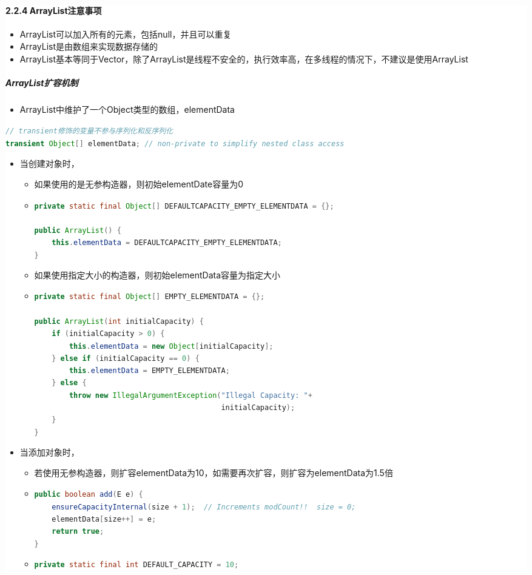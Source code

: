#### 2.2.4 ArrayList注意事项

- ArrayList可以加入所有的元素，包括null，并且可以重复
- ArrayList是由数组来实现数据存储的
- ArrayList基本等同于Vector，除了ArrayList是线程不安全的，执行效率高，在多线程的情况下，不建议是使用ArrayList

##### ArrayList扩容机制

- ArrayList中维护了一个Object类型的数组，elementData

```java
// transient修饰的变量不参与序列化和反序列化
transient Object[] elementData; // non-private to simplify nested class access
```

- 当创建对象时，

  - 如果使用的是无参构造器，则初始elementDate容量为0

  - ```java
    private static final Object[] DEFAULTCAPACITY_EMPTY_ELEMENTDATA = {};
    
    public ArrayList() {
        this.elementData = DEFAULTCAPACITY_EMPTY_ELEMENTDATA;
    }
    ```

  - 如果使用指定大小的构造器，则初始elementData容量为指定大小

  - ```java
    private static final Object[] EMPTY_ELEMENTDATA = {};
    
    public ArrayList(int initialCapacity) {
        if (initialCapacity > 0) {
            this.elementData = new Object[initialCapacity];
        } else if (initialCapacity == 0) {
            this.elementData = EMPTY_ELEMENTDATA;
        } else {
            throw new IllegalArgumentException("Illegal Capacity: "+
                                               initialCapacity);
        }
    }
    ```

- 当添加对象时，

  - 若使用无参构造器，则扩容elementData为10，如需要再次扩容，则扩容为elementData为1.5倍

  - ```java
    public boolean add(E e) {
        ensureCapacityInternal(size + 1);  // Increments modCount!!  size = 0;
        elementData[size++] = e;
        return true;
    }
    ```

  - ```java
    private static final int DEFAULT_CAPACITY = 10;
    